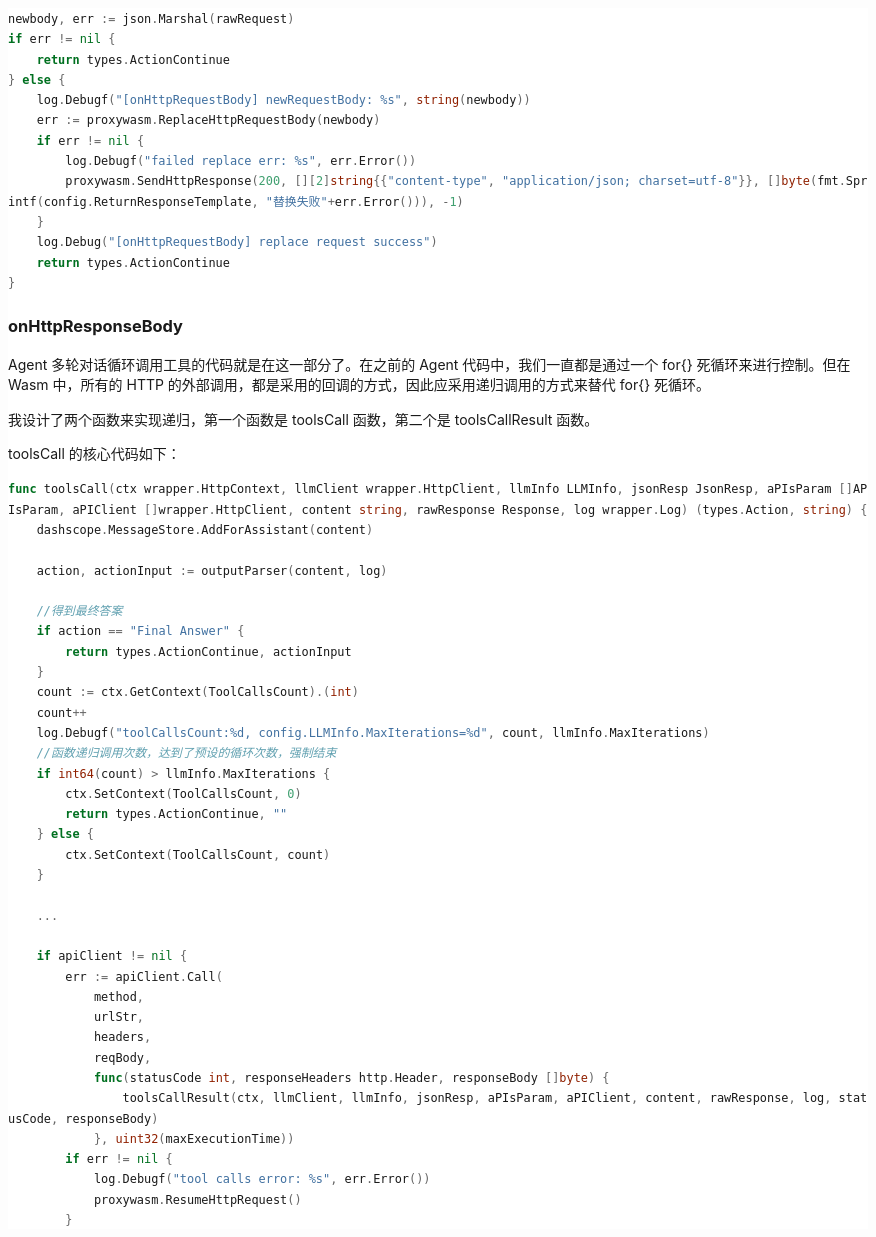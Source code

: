 ```go
newbody, err := json.Marshal(rawRequest)
if err != nil {
    return types.ActionContinue
} else {
    log.Debugf("[onHttpRequestBody] newRequestBody: %s", string(newbody))
    err := proxywasm.ReplaceHttpRequestBody(newbody)
    if err != nil {
        log.Debugf("failed replace err: %s", err.Error())
        proxywasm.SendHttpResponse(200, [][2]string{{"content-type", "application/json; charset=utf-8"}}, []byte(fmt.Sprintf(config.ReturnResponseTemplate, "替换失败"+err.Error())), -1)
    }
    log.Debug("[onHttpRequestBody] replace request success")
    return types.ActionContinue
}
```
### onHttpResponseBody

Agent 多轮对话循环调用工具的代码就是在这一部分了。在之前的 Agent 代码中，我们一直都是通过一个 for{} 死循环来进行控制。但在 Wasm 中，所有的 HTTP 的外部调用，都是采用的回调的方式，因此应采用递归调用的方式来替代 for{} 死循环。


我设计了两个函数来实现递归，第一个函数是 toolsCall 函数，第二个是 toolsCallResult 函数。


toolsCall 的核心代码如下：

```go
func toolsCall(ctx wrapper.HttpContext, llmClient wrapper.HttpClient, llmInfo LLMInfo, jsonResp JsonResp, aPIsParam []APIsParam, aPIClient []wrapper.HttpClient, content string, rawResponse Response, log wrapper.Log) (types.Action, string) {
    dashscope.MessageStore.AddForAssistant(content)

    action, actionInput := outputParser(content, log)

    //得到最终答案
    if action == "Final Answer" {
        return types.ActionContinue, actionInput
    }
    count := ctx.GetContext(ToolCallsCount).(int)
    count++
    log.Debugf("toolCallsCount:%d, config.LLMInfo.MaxIterations=%d", count, llmInfo.MaxIterations)
    //函数递归调用次数，达到了预设的循环次数，强制结束
    if int64(count) > llmInfo.MaxIterations {
        ctx.SetContext(ToolCallsCount, 0)
        return types.ActionContinue, ""
    } else {
        ctx.SetContext(ToolCallsCount, count)
    }

    ...
    
    if apiClient != nil {
        err := apiClient.Call(
            method,
            urlStr,
            headers,
            reqBody,
            func(statusCode int, responseHeaders http.Header, responseBody []byte) {
                toolsCallResult(ctx, llmClient, llmInfo, jsonResp, aPIsParam, aPIClient, content, rawResponse, log, statusCode, responseBody)
            }, uint32(maxExecutionTime))
        if err != nil {
            log.Debugf("tool calls error: %s", err.Error())
            proxywasm.ResumeHttpRequest()
        }
```